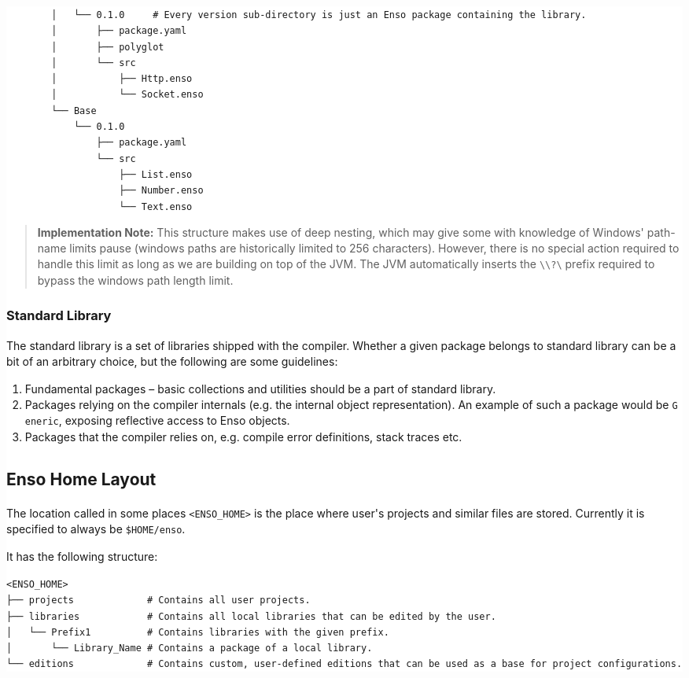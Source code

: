 ```
        │   └── 0.1.0     # Every version sub-directory is just an Enso package containing the library.
        │       ├── package.yaml
        │       ├── polyglot
        │       └── src
        │           ├── Http.enso
        │           └── Socket.enso
        └── Base
            └── 0.1.0
                ├── package.yaml
                └── src
                    ├── List.enso
                    ├── Number.enso
                    └── Text.enso
```

> **Implementation Note:** This structure makes use of deep nesting, which may
> give some with knowledge of Windows' path-name limits pause (windows paths are
> historically limited to 256 characters). However, there is no special action
> required to handle this limit as long as we are building on top of the JVM.
> The JVM automatically inserts the `\\?\` prefix required to bypass the windows
> path length limit.

### Standard Library

The standard library is a set of libraries shipped with the compiler. Whether a
given package belongs to standard library can be a bit of an arbitrary choice,
but the following are some guidelines:

1. Fundamental packages – basic collections and utilities should be a part of
   standard library.
2. Packages relying on the compiler internals (e.g. the internal object
   representation). An example of such a package would be `Generic`, exposing
   reflective access to Enso objects.
3. Packages that the compiler relies on, e.g. compile error definitions, stack
   traces etc.

## Enso Home Layout

The location called in some places `<ENSO_HOME>` is the place where user's
projects and similar files are stored. Currently it is specified to always be
`$HOME/enso`.

It has the following structure:

```
<ENSO_HOME>
├── projects             # Contains all user projects.
├── libraries            # Contains all local libraries that can be edited by the user.
│   └── Prefix1          # Contains libraries with the given prefix.
│       └── Library_Name # Contains a package of a local library.
└── editions             # Contains custom, user-defined editions that can be used as a base for project configurations.
```
